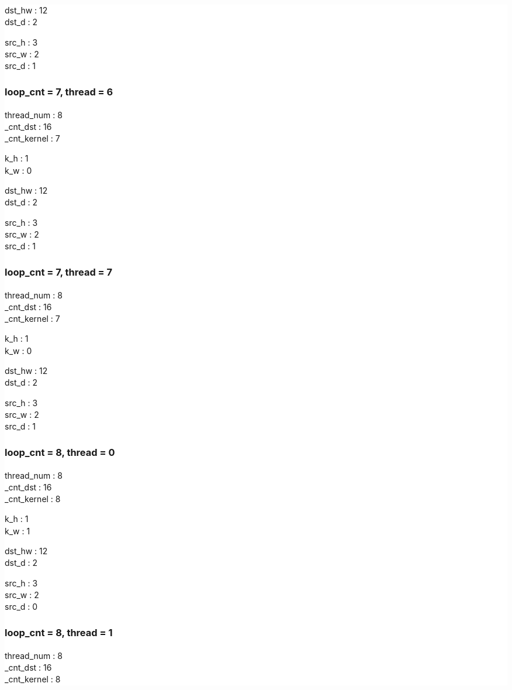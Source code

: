 dst_hw : 12  
dst_d : 2  

src_h : 3  
src_w : 2  
src_d : 1  
### loop_cnt = 7, thread = 6  

thread_num : 8  
_cnt_dst : 16  
_cnt_kernel : 7  

k_h : 1  
k_w : 0  

dst_hw : 12  
dst_d : 2  

src_h : 3  
src_w : 2  
src_d : 1  
### loop_cnt = 7, thread = 7  

thread_num : 8  
_cnt_dst : 16  
_cnt_kernel : 7  

k_h : 1  
k_w : 0  

dst_hw : 12  
dst_d : 2  

src_h : 3  
src_w : 2  
src_d : 1  

### loop_cnt = 8, thread = 0  

thread_num : 8  
_cnt_dst : 16  
_cnt_kernel : 8  

k_h : 1  
k_w : 1  

dst_hw : 12  
dst_d : 2  

src_h : 3  
src_w : 2  
src_d : 0  
### loop_cnt = 8, thread = 1  

thread_num : 8  
_cnt_dst : 16  
_cnt_kernel : 8  
